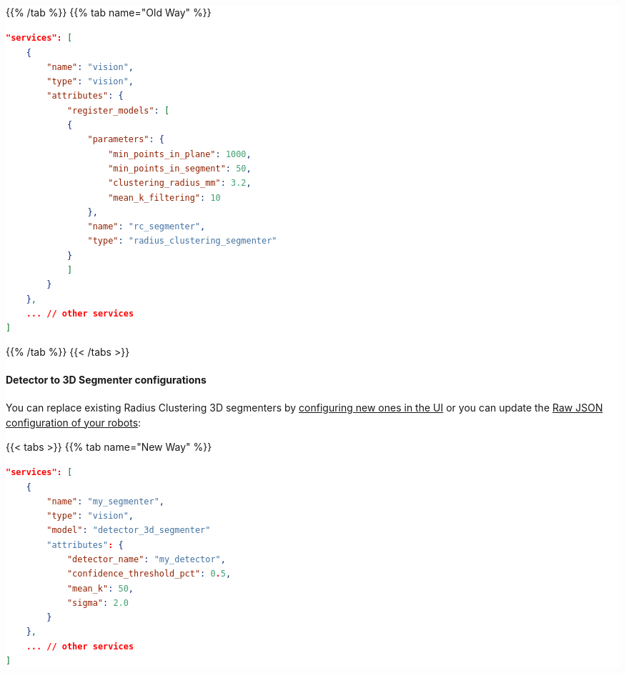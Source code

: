 {{% /tab %}}
{{% tab name="Old Way" %}}

```json
"services": [
    {
        "name": "vision",
        "type": "vision",
        "attributes": {
            "register_models": [
            {
                "parameters": {
                    "min_points_in_plane": 1000,
                    "min_points_in_segment": 50,
                    "clustering_radius_mm": 3.2,
                    "mean_k_filtering": 10
                },
                "name": "rc_segmenter",
                "type": "radius_clustering_segmenter"
            }
            ]
        }
    },
    ... // other services
]
```

{{% /tab %}}
{{< /tabs >}}

#### Detector to 3D Segmenter configurations

You can replace existing Radius Clustering 3D segmenters by [configuring new ones in the UI](/ml/vision/segmentation/#configure-a-detector_3d_segmenter) or you can update the [Raw JSON configuration of your robots](/build/configure/#the-config-tab):

{{< tabs >}}
{{% tab name="New Way" %}}

```json
"services": [
    {
        "name": "my_segmenter",
        "type": "vision",
        "model": "detector_3d_segmenter"
        "attributes": {
            "detector_name": "my_detector",
            "confidence_threshold_pct": 0.5,
            "mean_k": 50,
            "sigma": 2.0
        }
    },
    ... // other services
]
```
